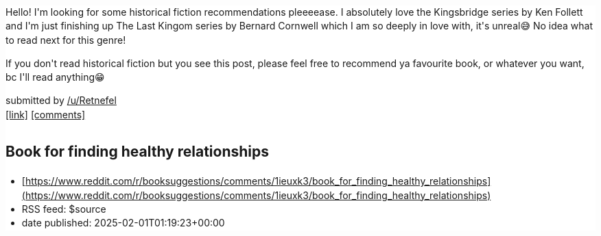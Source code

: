 <div class="md"><p>Hello! I&#39;m looking for some historical fiction recommendations pleeeease. I absolutely love the Kingsbridge series by Ken Follett and I&#39;m just finishing up The Last Kingom series by Bernard Cornwell which I am so deeply in love with, it&#39;s unreal😅 No idea what to read next for this genre! </p> <p>If you don&#39;t read historical fiction but you see this post, please feel free to recommend ya favourite book, or whatever you want, bc I&#39;ll read anything😁</p> </div> &#32; submitted by &#32; <a href="https://www.reddit.com/user/Retnefel"> /u/Retnefel </a> <br/> <span><a href="https://www.reddit.com/r/booksuggestions/comments/1iev7cq/historical_fiction/">[link]</a></span> &#32; <span><a href="https://www.reddit.com/r/booksuggestions/comments/1iev7cq/historical_fiction/">[comments]</a></span>

## Book for finding healthy relationships
 - [https://www.reddit.com/r/booksuggestions/comments/1ieuxk3/book_for_finding_healthy_relationships](https://www.reddit.com/r/booksuggestions/comments/1ieuxk3/book_for_finding_healthy_relationships)
 - RSS feed: $source
 - date published: 2025-02-01T01:19:23+00:00

